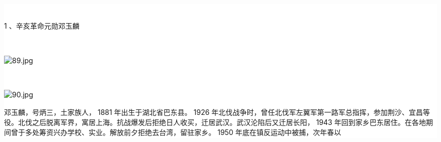   </span>
 </p>
 <p class="p1">
  <span class="s1">
  </span>
  <br/>
 </p>
 <p class="p2">
  <span class="s2">
   1
  </span>
  <span class="s1">
   、辛亥革命元勋邓玉麟
  </span>
 </p>
 <p class="p1">
  <span class="s1">
  </span>
  <br/>
 </p>
 <p class="p3">
  <span class="s1">
   <img alt="89.jpg" border="0" height="498" src="http://mjlsh.usc.cuhk.edu.hk/medias/contents/4474/89.jpg" width="450"/>
  </span>
 </p>
 <p class="p3">
  <span class="s1">
   <br/>
  </span>
 </p>
 <p class="p3">
  <span class="s1">
   <img alt="90.jpg" border="0" height="454" src="http://mjlsh.usc.cuhk.edu.hk/medias/contents/4474/90.jpg" width="400"/>
  </span>
 </p>
 <p class="p2">
  <span class="s1">
   邓玉麟，号炳三，土家族人，
  </span>
  <span class="s2">
   1881
  </span>
  <span class="s1">
   年出生于湖北省巴东县。
  </span>
  <span class="s2">
   1926
  </span>
  <span class="s1">
   年北伐战争时，曾任北伐军左翼军第一路军总指挥，参加荆沙、宜昌等役。北伐之后脱离军界，寓居上海。抗战爆发后拒绝日人收买，迁居武汉。武汉沦陷后又迁居长阳，
  </span>
  <span class="s2">
   1943
  </span>
  <span class="s1">
   年回到家乡巴东居住。在各地期间曾于多处筹资兴办学校、实业。解放前夕拒绝去台湾，留驻家乡。
  </span>
  <span class="s2">
   1950
  </span>
  <span class="s1">
   年底在镇反运动中被捕，次年春以